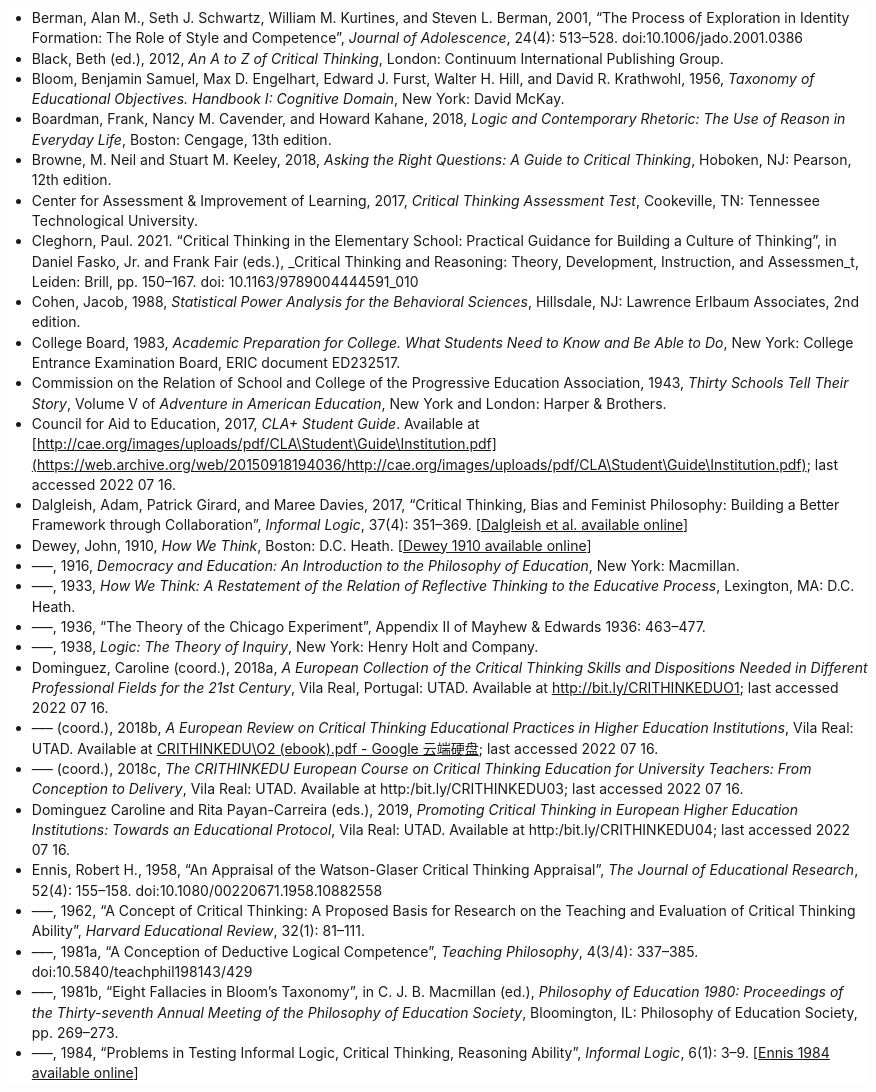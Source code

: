 * Berman, Alan M., Seth J. Schwartz, William M. Kurtines, and Steven L. Berman, 2001, “The Process of Exploration in Identity Formation: The Role of Style and Competence”, _Journal of Adolescence_, 24(4): 513–528. doi:10.1006/jado.2001.0386
* Black, Beth (ed.), 2012, _An A to Z of Critical Thinking_, London: Continuum International Publishing Group.
* Bloom, Benjamin Samuel, Max D. Engelhart, Edward J. Furst, Walter H. Hill, and David R. Krathwohl, 1956, _Taxonomy of Educational Objectives. Handbook I: Cognitive Domain_, New York: David McKay.
* Boardman, Frank, Nancy M. Cavender, and Howard Kahane, 2018, _Logic and Contemporary Rhetoric: The Use of Reason in Everyday Life_, Boston: Cengage, 13th edition.
* Browne, M. Neil and Stuart M. Keeley, 2018, _Asking the Right Questions: A Guide to Critical Thinking_, Hoboken, NJ: Pearson, 12th edition.
* Center for Assessment & Improvement of Learning, 2017, _Critical Thinking Assessment Test_, Cookeville, TN: Tennessee Technological University.
* Cleghorn, Paul. 2021. “Critical Thinking in the Elementary School: Practical Guidance for Building a Culture of Thinking”, in Daniel Fasko, Jr. and Frank Fair (eds.), _Critical Thinking and Reasoning: Theory, Development, Instruction, and Assessmen_t, Leiden: Brill, pp. 150–167. doi: 10.1163/9789004444591\_010
* Cohen, Jacob, 1988, _Statistical Power Analysis for the Behavioral Sciences_, Hillsdale, NJ: Lawrence Erlbaum Associates, 2nd edition.
* College Board, 1983, _Academic Preparation for College. What Students Need to Know and Be Able to Do_, New York: College Entrance Examination Board, ERIC document ED232517.
* Commission on the Relation of School and College of the Progressive Education Association, 1943, _Thirty Schools Tell Their Story_, Volume V of _Adventure in American Education_, New York and London: Harper & Brothers.
* Council for Aid to Education, 2017, _CLA+ Student Guide_. Available at [http://cae.org/images/uploads/pdf/CLA\Student\Guide\Institution.pdf](https://web.archive.org/web/20150918194036/http://cae.org/images/uploads/pdf/CLA\Student\Guide\Institution.pdf); last accessed 2022 07 16.
* Dalgleish, Adam, Patrick Girard, and Maree Davies, 2017, “Critical Thinking, Bias and Feminist Philosophy: Building a Better Framework through Collaboration”, _Informal Logic_, 37(4): 351–369. \[[Dalgleish et al. available online](https://ojs.uwindsor.ca/index.php/informal\logic/article/view/4794/4282)]
* Dewey, John, 1910, _How We Think_, Boston: D.C. Heath. \[[Dewey 1910 available online](http://archive.org/details/howwethink000838mbp)]
* –––, 1916, _Democracy and Education: An Introduction to the Philosophy of Education_, New York: Macmillan.
* –––, 1933, _How We Think: A Restatement of the Relation of Reflective Thinking to the Educative Process_, Lexington, MA: D.C. Heath.
* –––, 1936, “The Theory of the Chicago Experiment”, Appendix II of Mayhew & Edwards 1936: 463–477.
* –––, 1938, _Logic: The Theory of Inquiry_, New York: Henry Holt and Company.
* Dominguez, Caroline (coord.), 2018a, _A European Collection of the Critical Thinking Skills and Dispositions Needed in Different Professional Fields for the 21st Century_, Vila Real, Portugal: UTAD. Available at http://bit.ly/CRITHINKEDUO1; last accessed 2022 07 16.
* ––– (coord.), 2018b, _A European Review on Critical Thinking Educational Practices in Higher Education Institutions_, Vila Real: UTAD. Available at [CRITHINKEDU\O2 (ebook).pdf - Google 云端硬盘](http://bit.ly/CRITHINKEDUO2); last accessed 2022 07 16.
* ––– (coord.), 2018c, _The CRITHINKEDU European Course on Critical Thinking Education for University Teachers: From Conception to Delivery_, Vila Real: UTAD. Available at http:/bit.ly/CRITHINKEDU03; last accessed 2022 07 16.
* Dominguez Caroline and Rita Payan-Carreira (eds.), 2019, _Promoting Critical Thinking in European Higher Education Institutions: Towards an Educational Protocol_, Vila Real: UTAD. Available at http:/bit.ly/CRITHINKEDU04; last accessed 2022 07 16.
* Ennis, Robert H., 1958, “An Appraisal of the Watson-Glaser Critical Thinking Appraisal”, _The Journal of Educational Research_, 52(4): 155–158. doi:10.1080/00220671.1958.10882558
* –––, 1962, “A Concept of Critical Thinking: A Proposed Basis for Research on the Teaching and Evaluation of Critical Thinking Ability”, _Harvard Educational Review_, 32(1): 81–111.
* –––, 1981a, “A Conception of Deductive Logical Competence”, _Teaching Philosophy_, 4(3/4): 337–385. doi:10.5840/teachphil198143/429
* –––, 1981b, “Eight Fallacies in Bloom’s Taxonomy”, in C. J. B. Macmillan (ed.), _Philosophy of Education 1980: Proceedings of the Thirty-seventh Annual Meeting of the Philosophy of Education Society_, Bloomington, IL: Philosophy of Education Society, pp. 269–273.
* –––, 1984, “Problems in Testing Informal Logic, Critical Thinking, Reasoning Ability”, _Informal Logic_, 6(1): 3–9. \[[Ennis 1984 available online](https://ojs.uwindsor.ca/index.php/informal\logic/article/view/2717/2158)]